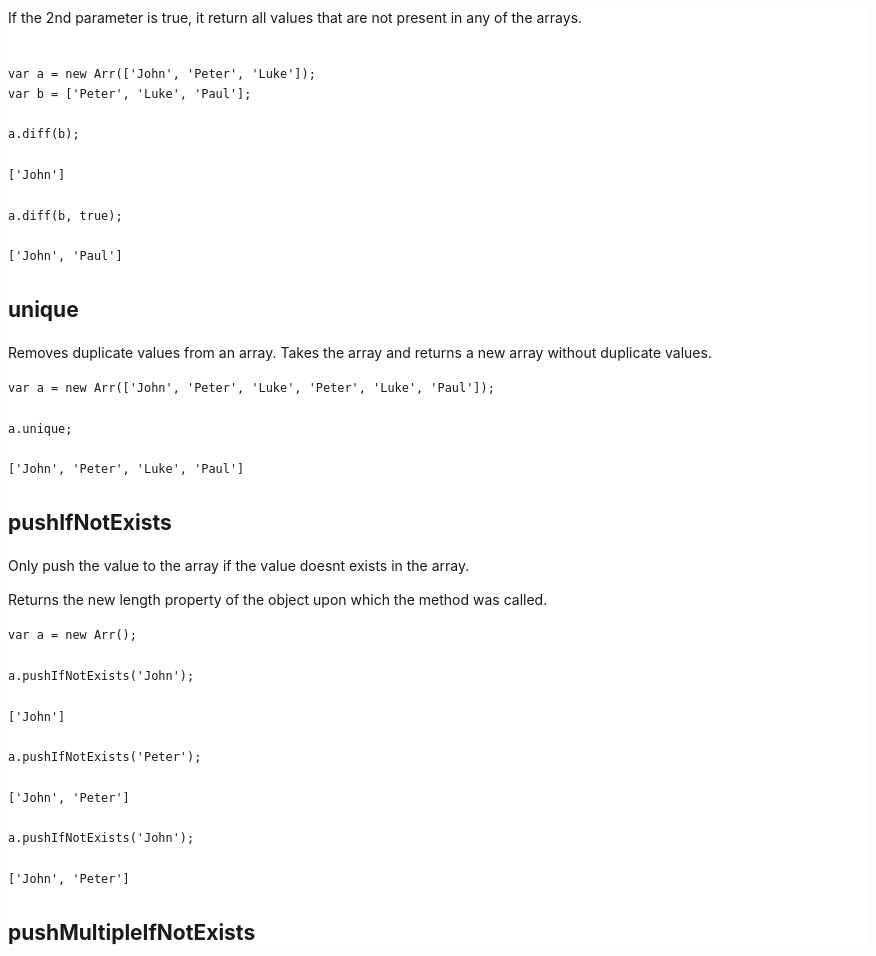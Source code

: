 If the 2nd parameter is true, it return all values that are not present in any of the arrays.

```

var a = new Arr(['John', 'Peter', 'Luke']);
var b = ['Peter', 'Luke', 'Paul'];

a.diff(b);

['John']

a.diff(b, true);

['John', 'Paul']
```


## unique

Removes duplicate values from an array.
Takes the array and returns a new array without duplicate values.

```
var a = new Arr(['John', 'Peter', 'Luke', 'Peter', 'Luke', 'Paul']);

a.unique;

['John', 'Peter', 'Luke', 'Paul']
```

## pushIfNotExists

Only push the value to the array if the value doesnt exists in the array.

Returns the new length property of the object upon which the method was called.

```
var a = new Arr();

a.pushIfNotExists('John');

['John']

a.pushIfNotExists('Peter');

['John', 'Peter']

a.pushIfNotExists('John');

['John', 'Peter']
```

## pushMultipleIfNotExists


[downloads-image]: https://img.shields.io/npm/dm/array-helpers.svg
[npm-url]: https://www.npmjs.com/package/array-helpers
[npm-image]: https://img.shields.io/npm/v/array-helpers.svg
[npm-stats]: https://npm-stat.com/charts.html?package=array-helpers
[travis-url]: https://travis-ci.org/w3nl/array-helpers
[travis-image]: https://img.shields.io/travis/w3nl/array-helpers/master.svg
[coveralls-url]: https://coveralls.io/r/w3nl/array-helpers
[coveralls-image]: https://img.shields.io/coveralls/w3nl/array-helpers/master.svg
[codecov-url]: https://codecov.io/gh/w3nl/array-helpers
[codecov-image]: https://img.shields.io/codecov/c/github/w3nl/array-helpers.svg